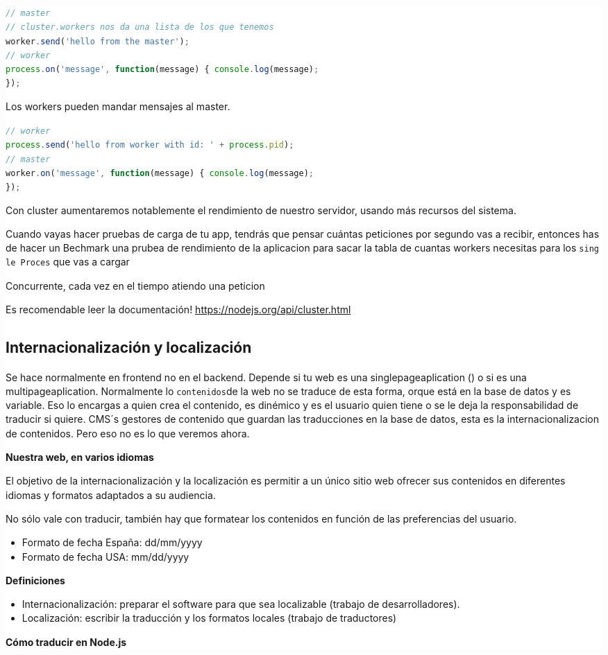 ```js
// master
// cluster.workers nos da una lista de los que tenemos
worker.send('hello from the master');
// worker
process.on('message', function(message) { console.log(message);
});
```

Los workers pueden mandar mensajes al master.

```js
// worker
process.send('hello from worker with id: ' + process.pid);
// master
worker.on('message', function(message) { console.log(message);
});
```

Con cluster aumentaremos notablemente el rendimiento de nuestro servidor, usando más recursos del sistema.

Cuando vayas hacer pruebas de carga de tu app, tendrás que pensar cuántas peticiones por segundo vas a recibir, entonces has de hacer un Bechmark una prubea de rendimiento de la aplicacion para sacar la tabla de cuantas workers necesitas para los `single Proces` que vas a cargar

Concurrente, cada vez en el tiempo atiendo una peticion

Es recomendable leer la documentación! https://nodejs.org/api/cluster.html



## Internacionalización y localización

Se hace normalmente en frontend no en el backend. Depende si tu web es una singlepageaplication () o si es una multipageaplication. Normalmente lo `contenidos`de la web no se traduce de esta forma, orque está en la base de datos y es variable. Eso lo encargas a quien crea el contenido, es dinémico y es el usuario quien tiene o se le deja la responsabilidad de traducir si quiere. CMS´s gestores de contenido que guardan las traducciones en la base de datos, esta es la internacionalizacion de contenidos. Pero eso no es lo que veremos ahora.

**Nuestra web, en varios idiomas**

El objetivo de la internacionalización y la localización es permitir a un único sitio web ofrecer sus contenidos en diferentes idiomas y formatos adaptados a su audiencia.

No sólo vale con traducir, también hay que formatear los contenidos en función de las preferencias del usuario.

* Formato de fecha España: dd/mm/yyyy 
* Formato de fecha USA: mm/dd/yyyy

**Definiciones**

* Internacionalización: preparar el software para que sea localizable (trabajo de desarrolladores).
* Localización: escribir la traducción y los formatos locales (trabajo de traductores)

**Cómo traducir en Node.js**
